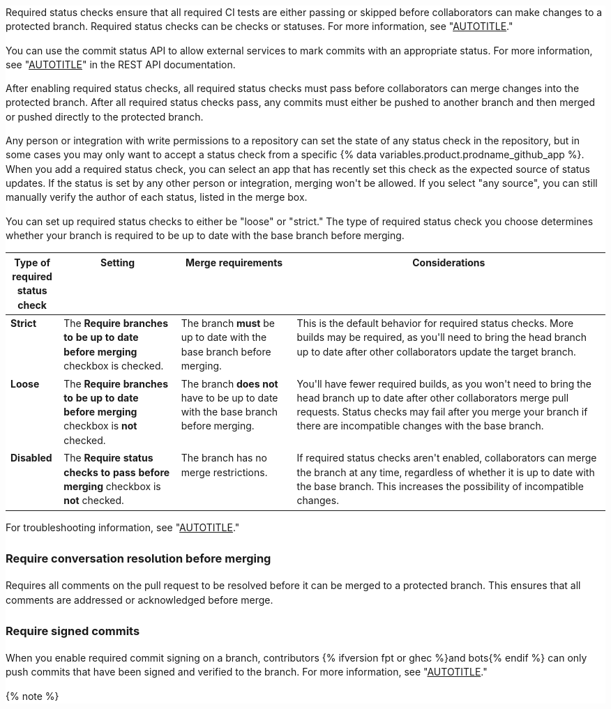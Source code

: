 Required status checks ensure that all required CI tests are either passing or
skipped before collaborators can make changes to a protected branch. Required
status checks can be checks or statuses. For more information, see
"[AUTOTITLE](/pull-requests/collaborating-with-pull-requests/collaborating-on-repositories-with-code-quality-features/about-status-checks)."

You can use the commit status API to allow external services to mark commits
with an appropriate status. For more information, see
"[AUTOTITLE](/rest/commits/statuses)" in the REST API documentation.

After enabling required status checks, all required status checks must pass
before collaborators can merge changes into the protected branch. After all
required status checks pass, any commits must either be pushed to another branch
and then merged or pushed directly to the protected branch.

Any person or integration with write permissions to a repository can set the
state of any status check in the repository, but in some cases you may only want
to accept a status check from a specific
{% data variables.product.prodname_github_app %}. When you add a required status
check, you can select an app that has recently set this check as the expected
source of status updates. If the status is set by any other person or
integration, merging won't be allowed. If you select "any source", you can still
manually verify the author of each status, listed in the merge box.

You can set up required status checks to either be "loose" or "strict." The type
of required status check you choose determines whether your branch is required
to be up to date with the base branch before merging.

| Type of required status check | Setting                                                                               | Merge requirements                                                                 | Considerations                                                                                                                                                                                                                                     |
| ----------------------------- | ------------------------------------------------------------------------------------- | ---------------------------------------------------------------------------------- | -------------------------------------------------------------------------------------------------------------------------------------------------------------------------------------------------------------------------------------------------- |
| **Strict**                    | The **Require branches to be up to date before merging** checkbox is checked.         | The branch **must** be up to date with the base branch before merging.             | This is the default behavior for required status checks. More builds may be required, as you'll need to bring the head branch up to date after other collaborators update the target branch.                                                       |
| **Loose**                     | The **Require branches to be up to date before merging** checkbox is **not** checked. | The branch **does not** have to be up to date with the base branch before merging. | You'll have fewer required builds, as you won't need to bring the head branch up to date after other collaborators merge pull requests. Status checks may fail after you merge your branch if there are incompatible changes with the base branch. |
| **Disabled**                  | The **Require status checks to pass before merging** checkbox is **not** checked.     | The branch has no merge restrictions.                                              | If required status checks aren't enabled, collaborators can merge the branch at any time, regardless of whether it is up to date with the base branch. This increases the possibility of incompatible changes.                                     |

For troubleshooting information, see
"[AUTOTITLE](/pull-requests/collaborating-with-pull-requests/collaborating-on-repositories-with-code-quality-features/troubleshooting-required-status-checks)."

### Require conversation resolution before merging

Requires all comments on the pull request to be resolved before it can be merged
to a protected branch. This ensures that all comments are addressed or
acknowledged before merge.

### Require signed commits

When you enable required commit signing on a branch, contributors
{% ifversion fpt or ghec %}and bots{% endif %} can only push commits that have
been signed and verified to the branch. For more information, see
"[AUTOTITLE](/authentication/managing-commit-signature-verification/about-commit-signature-verification)."

{% note %}
